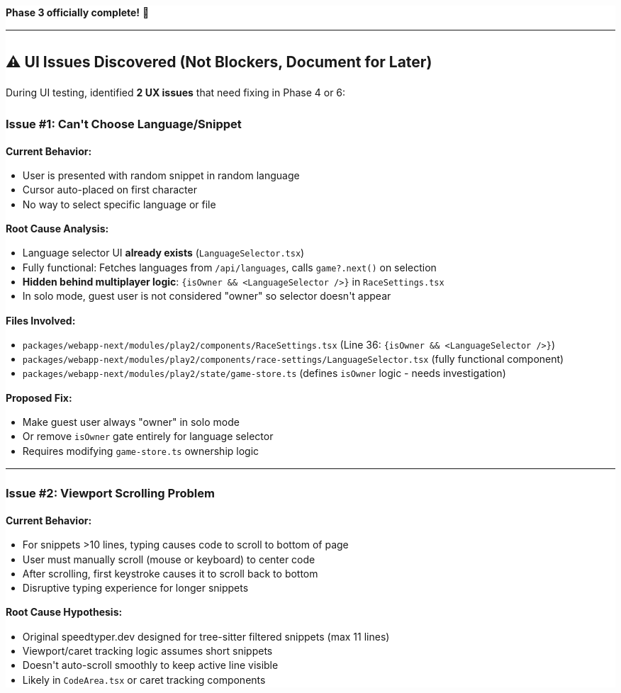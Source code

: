 **Phase 3 officially complete!** 🎉

---

## ⚠️ UI Issues Discovered (Not Blockers, Document for Later)

During UI testing, identified **2 UX issues** that need fixing in Phase 4 or 6:

### Issue #1: Can't Choose Language/Snippet

**Current Behavior:**

- User is presented with random snippet in random language
- Cursor auto-placed on first character
- No way to select specific language or file

**Root Cause Analysis:**

- Language selector UI **already exists** (`LanguageSelector.tsx`)
- Fully functional: Fetches languages from `/api/languages`, calls `game?.next()` on selection
- **Hidden behind multiplayer logic**: `{isOwner && <LanguageSelector />}` in `RaceSettings.tsx`
- In solo mode, guest user is not considered "owner" so selector doesn't appear

**Files Involved:**

- `packages/webapp-next/modules/play2/components/RaceSettings.tsx` (Line 36: `{isOwner && <LanguageSelector />}`)
- `packages/webapp-next/modules/play2/components/race-settings/LanguageSelector.tsx` (fully functional component)
- `packages/webapp-next/modules/play2/state/game-store.ts` (defines `isOwner` logic - needs investigation)

**Proposed Fix:**

- Make guest user always "owner" in solo mode
- Or remove `isOwner` gate entirely for language selector
- Requires modifying `game-store.ts` ownership logic

---

### Issue #2: Viewport Scrolling Problem

**Current Behavior:**

- For snippets >10 lines, typing causes code to scroll to bottom of page
- User must manually scroll (mouse or keyboard) to center code
- After scrolling, first keystroke causes it to scroll back to bottom
- Disruptive typing experience for longer snippets

**Root Cause Hypothesis:**

- Original speedtyper.dev designed for tree-sitter filtered snippets (max 11 lines)
- Viewport/caret tracking logic assumes short snippets
- Doesn't auto-scroll smoothly to keep active line visible
- Likely in `CodeArea.tsx` or caret tracking components

